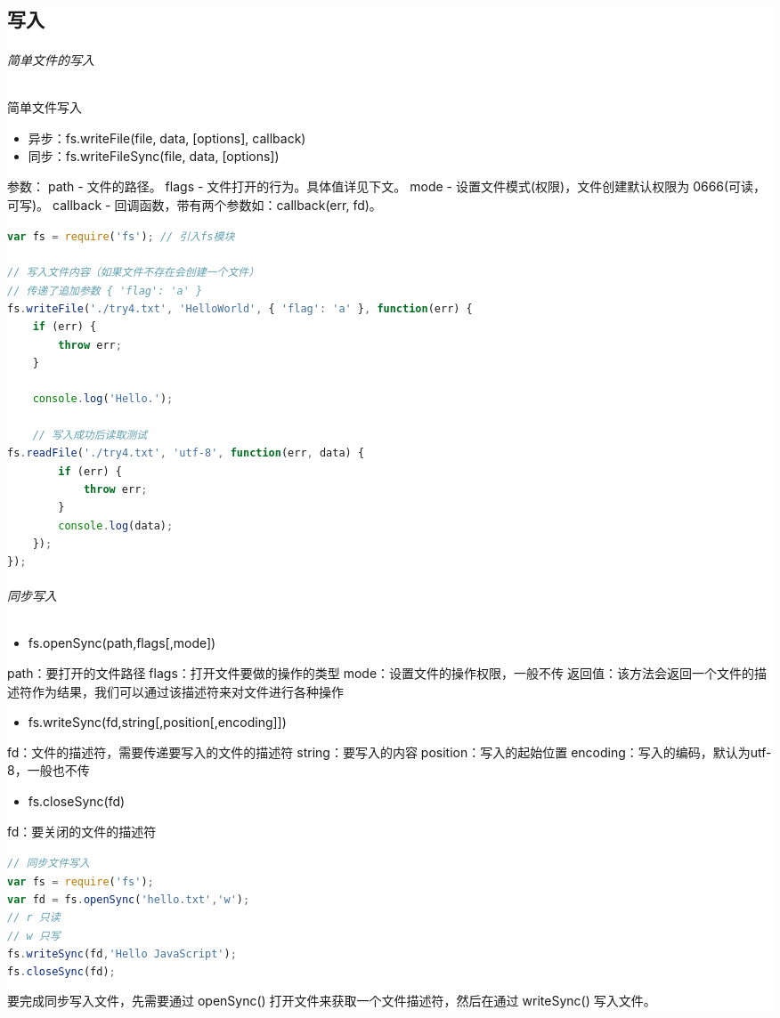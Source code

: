 ## 写入
###### 简单文件的写入
简单文件写入
* 异步：fs.writeFile(file, data, [options], callback)
* 同步：fs.writeFileSync(file, data, [options])

参数：
path - 文件的路径。
flags - 文件打开的行为。具体值详见下文。
mode - 设置文件模式(权限)，文件创建默认权限为 0666(可读，可写)。
callback - 回调函数，带有两个参数如：callback(err, fd)。

```javascript
var fs = require('fs'); // 引入fs模块

// 写入文件内容（如果文件不存在会创建一个文件）
// 传递了追加参数 { 'flag': 'a' }
fs.writeFile('./try4.txt', 'HelloWorld', { 'flag': 'a' }, function(err) {
    if (err) {
        throw err;
    }

    console.log('Hello.');

    // 写入成功后读取测试
fs.readFile('./try4.txt', 'utf-8', function(err, data) {
        if (err) {
            throw err;
        }
        console.log(data);
    });
});
```

###### 同步写入
* fs.openSync(path,flags[,mode])

path：要打开的文件路径
flags：打开文件要做的操作的类型
mode：设置文件的操作权限，一般不传
返回值：该方法会返回一个文件的描述符作为结果，我们可以通过该描述符来对文件进行各种操作
* fs.writeSync(fd,string[,position[,encoding]])

fd：文件的描述符，需要传递要写入的文件的描述符
string：要写入的内容
position：写入的起始位置
encoding：写入的编码，默认为utf-8，一般也不传
* fs.closeSync(fd)

fd：要关闭的文件的描述符
```javascript
// 同步文件写入
var fs = require('fs');
var fd = fs.openSync('hello.txt','w');
// r 只读
// w 只写
fs.writeSync(fd,'Hello JavaScript');
fs.closeSync(fd);
```
要完成同步写入文件，先需要通过 openSync() 打开文件来获取一个文件描述符，然后在通过 writeSync() 写入文件。
